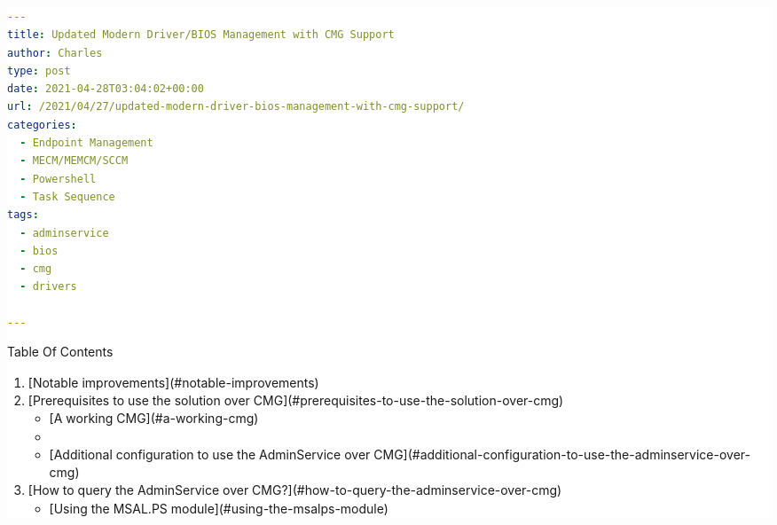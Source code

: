 ```yaml
---
title: Updated Modern Driver/BIOS Management with CMG Support
author: Charles
type: post
date: 2021-04-28T03:04:02+00:00
url: /2021/04/27/updated-modern-driver-bios-management-with-cmg-support/
categories:
  - Endpoint Management
  - MECM/MEMCM/SCCM
  - Powershell
  - Task Sequence
tags:
  - adminservice
  - bios
  - cmg
  - drivers

---
```

<div class="wp-block-uagb-table-of-contents uagb-toc\_\_align-left uagb-toc\_\_columns-1 uagb-block-d2123629 " data-scroll= "1" data-offset= "30" data-delay= "800" > 

<div class="uagb-toc__wrap">
  <div class="uagb-toc__title-wrap">
    <div class="uagb-toc__title">
      Table Of Contents
    </div>
  </div>
  
  <div class="uagb-toc__list-wrap">
    <ol class="uagb-toc__list">
      <li class="uagb-toc__list">
        [Notable improvements](#notable-improvements)<li class="uagb-toc__list">
          [Prerequisites to use the solution over CMG](#prerequisites-to-use-the-solution-over-cmg)<ul class="uagb-toc__list">
            <li class="uagb-toc__list">
              [A working CMG](#a-working-cmg)<li class="uagb-toc__list">
                <li class="uagb-toc__list">
                  [Additional configuration to use the AdminService over CMG](#additional-configuration-to-use-the-adminservice-over-cmg)
                </li></ul>
              </li>
              <li class="uagb-toc__list">
                [How to query the AdminService over CMG?](#how-to-query-the-adminservice-over-cmg)<ul class="uagb-toc__list">
                  <li class="uagb-toc__list">
                    [Using the MSAL.PS module](#using-the-msalps-module)
                  </li>
                </ul>
              </li></ul>
            </li>
            